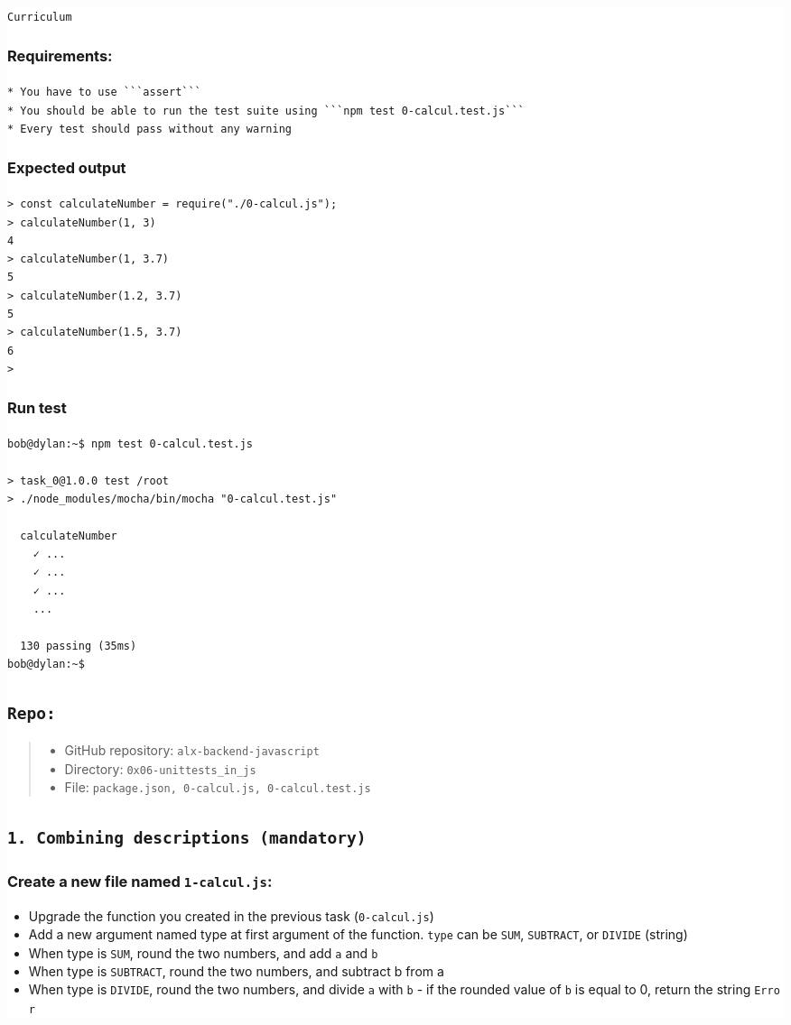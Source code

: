 ```Curriculum```

### Requirements:

    * You have to use ```assert```
    * You should be able to run the test suite using ```npm test 0-calcul.test.js```
    * Every test should pass without any warning

### Expected output

```shell
> const calculateNumber = require("./0-calcul.js");
> calculateNumber(1, 3)
4
> calculateNumber(1, 3.7)
5
> calculateNumber(1.2, 3.7)
5
> calculateNumber(1.5, 3.7)
6
> 
```

### Run test

```shell
bob@dylan:~$ npm test 0-calcul.test.js 

> task_0@1.0.0 test /root
> ./node_modules/mocha/bin/mocha "0-calcul.test.js"

  calculateNumber
    ✓ ...
    ✓ ...
    ✓ ...
    ...

  130 passing (35ms)
bob@dylan:~$ 
```

## ```Repo:```
>- GitHub repository: ```alx-backend-javascript```
>- Directory: ```0x06-unittests_in_js```
>- File: ```package.json, 0-calcul.js, 0-calcul.test.js```
  
## ```1. Combining descriptions (mandatory)```

### Create a new file named ```1-calcul.js```:
 * Upgrade the function you created in the previous task (```0-calcul.js```)
 * Add a new argument named type at first argument of the function. ```type``` can be ```SUM```, ```SUBTRACT```, or ```DIVIDE``` (string)
 * When type is ```SUM```, round the two numbers, and add ```a``` and ```b```
 * When type is ```SUBTRACT```, round the two numbers, and subtract b from a
 * When type is ```DIVIDE```, round the two numbers, and divide ```a``` with ```b``` - if the rounded value of ```b``` is equal to 0, return the string ```Error```
